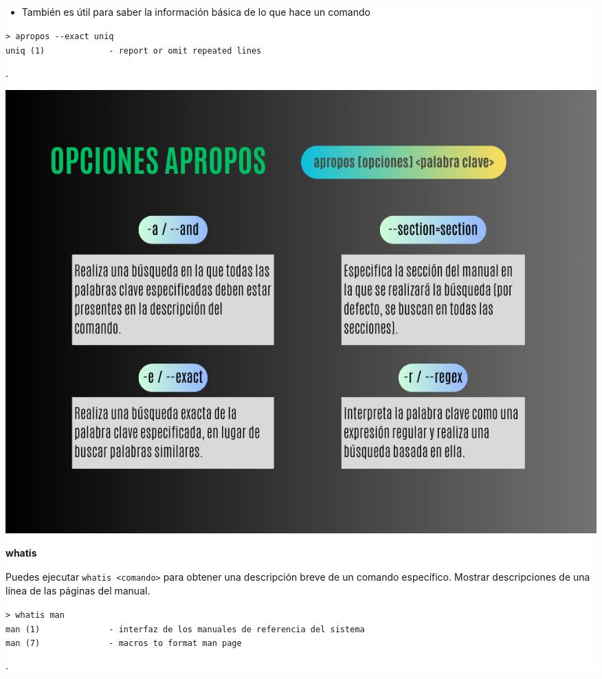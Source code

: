 - También es útil para saber la información básica de lo que hace un comando

```shell
> apropos --exact uniq
uniq (1)             - report or omit repeated lines
```
.

![P8i1](/assets/images/Post/P8/P8i1.png)

**whatis**

Puedes ejecutar `whatis <comando>` para obtener una descripción breve de un comando específico. Mostrar descripciones de una línea de las páginas del manual.

```shell
> whatis man
man (1)              - interfaz de los manuales de referencia del sistema
man (7)              - macros to format man page
```
.
